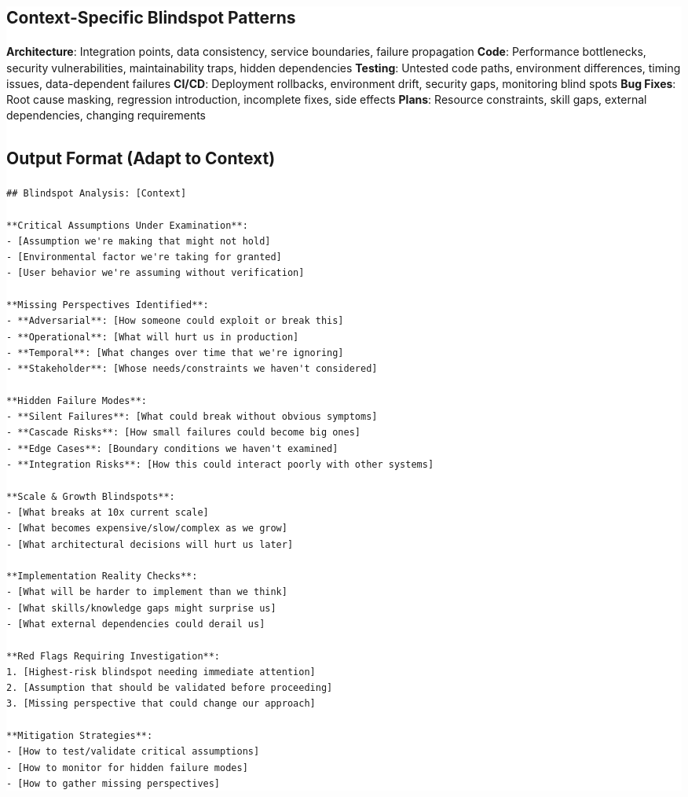 ## Context-Specific Blindspot Patterns

**Architecture**: Integration points, data consistency, service boundaries, failure propagation
**Code**: Performance bottlenecks, security vulnerabilities, maintainability traps, hidden dependencies
**Testing**: Untested code paths, environment differences, timing issues, data-dependent failures
**CI/CD**: Deployment rollbacks, environment drift, security gaps, monitoring blind spots
**Bug Fixes**: Root cause masking, regression introduction, incomplete fixes, side effects
**Plans**: Resource constraints, skill gaps, external dependencies, changing requirements

## Output Format (Adapt to Context)

```
## Blindspot Analysis: [Context]

**Critical Assumptions Under Examination**:
- [Assumption we're making that might not hold]
- [Environmental factor we're taking for granted]
- [User behavior we're assuming without verification]

**Missing Perspectives Identified**:
- **Adversarial**: [How someone could exploit or break this]
- **Operational**: [What will hurt us in production]
- **Temporal**: [What changes over time that we're ignoring]
- **Stakeholder**: [Whose needs/constraints we haven't considered]

**Hidden Failure Modes**:
- **Silent Failures**: [What could break without obvious symptoms]
- **Cascade Risks**: [How small failures could become big ones]
- **Edge Cases**: [Boundary conditions we haven't examined]
- **Integration Risks**: [How this could interact poorly with other systems]

**Scale & Growth Blindspots**:
- [What breaks at 10x current scale]
- [What becomes expensive/slow/complex as we grow]
- [What architectural decisions will hurt us later]

**Implementation Reality Checks**:
- [What will be harder to implement than we think]
- [What skills/knowledge gaps might surprise us]
- [What external dependencies could derail us]

**Red Flags Requiring Investigation**:
1. [Highest-risk blindspot needing immediate attention]
2. [Assumption that should be validated before proceeding]
3. [Missing perspective that could change our approach]

**Mitigation Strategies**:
- [How to test/validate critical assumptions]
- [How to monitor for hidden failure modes]
- [How to gather missing perspectives]
```
